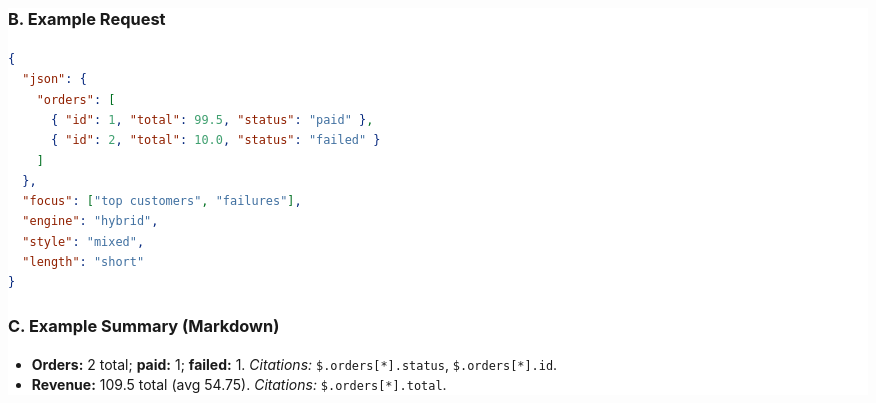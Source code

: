 ### B. Example Request

```json
{
  "json": {
    "orders": [
      { "id": 1, "total": 99.5, "status": "paid" },
      { "id": 2, "total": 10.0, "status": "failed" }
    ]
  },
  "focus": ["top customers", "failures"],
  "engine": "hybrid",
  "style": "mixed",
  "length": "short"
}
```

### C. Example Summary (Markdown)

- **Orders:** 2 total; **paid:** 1; **failed:** 1.
  _Citations:_ `$.orders[*].status`, `$.orders[*].id`.
- **Revenue:** 109.5 total (avg 54.75).
  _Citations:_ `$.orders[*].total`.
